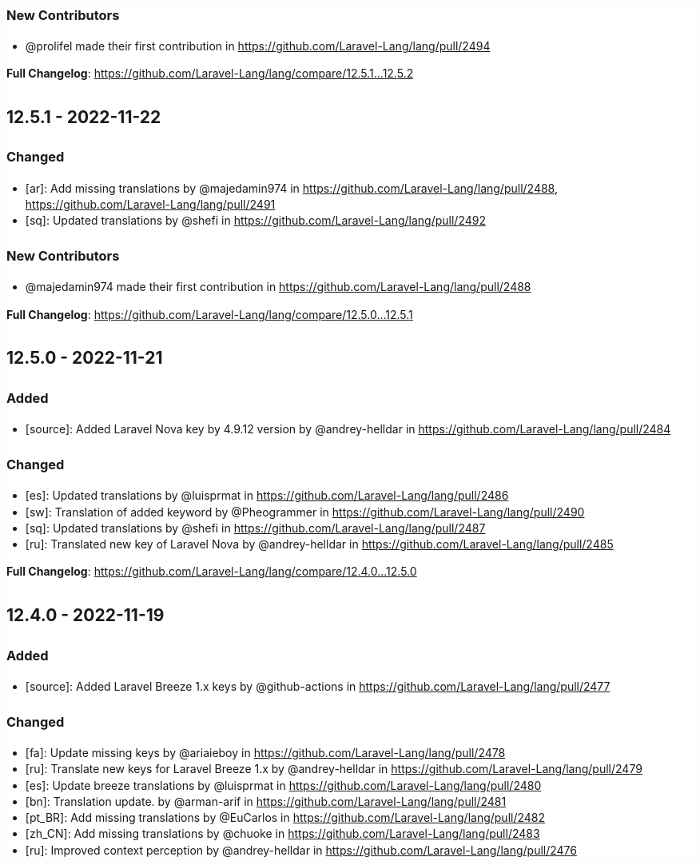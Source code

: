 ### New Contributors

- @prolifel made their first contribution in https://github.com/Laravel-Lang/lang/pull/2494

**Full Changelog**: https://github.com/Laravel-Lang/lang/compare/12.5.1...12.5.2

## 12.5.1 - 2022-11-22

### Changed

- [ar]: Add missing translations by @majedamin974 in https://github.com/Laravel-Lang/lang/pull/2488, https://github.com/Laravel-Lang/lang/pull/2491
- [sq]: Updated translations by @shefi in https://github.com/Laravel-Lang/lang/pull/2492

### New Contributors

- @majedamin974 made their first contribution in https://github.com/Laravel-Lang/lang/pull/2488

**Full Changelog**: https://github.com/Laravel-Lang/lang/compare/12.5.0...12.5.1

## 12.5.0 - 2022-11-21

### Added

- [source]: Added Laravel Nova key by 4.9.12 version by @andrey-helldar in https://github.com/Laravel-Lang/lang/pull/2484

### Changed

- [es]: Updated translations by @luisprmat in https://github.com/Laravel-Lang/lang/pull/2486
- [sw]: Translation of added keyword by @Pheogrammer in https://github.com/Laravel-Lang/lang/pull/2490
- [sq]: Updated translations by @shefi in https://github.com/Laravel-Lang/lang/pull/2487
- [ru]: Translated new key of Laravel Nova by @andrey-helldar in https://github.com/Laravel-Lang/lang/pull/2485

**Full Changelog**: https://github.com/Laravel-Lang/lang/compare/12.4.0...12.5.0

## 12.4.0 - 2022-11-19

### Added

- [source]: Added Laravel Breeze 1.x keys by @github-actions in https://github.com/Laravel-Lang/lang/pull/2477

### Changed

- [fa]: Update missing keys by @ariaieboy in https://github.com/Laravel-Lang/lang/pull/2478
- [ru]: Translate new keys for Laravel Breeze 1.x by @andrey-helldar in https://github.com/Laravel-Lang/lang/pull/2479
- [es]: Update breeze translations by @luisprmat in https://github.com/Laravel-Lang/lang/pull/2480
- [bn]: Translation update. by @arman-arif in https://github.com/Laravel-Lang/lang/pull/2481
- [pt_BR]: Add missing translations by @EuCarlos in https://github.com/Laravel-Lang/lang/pull/2482
- [zh_CN]:  Add missing translations by @chuoke in https://github.com/Laravel-Lang/lang/pull/2483
- [ru]: Improved context perception by @andrey-helldar in https://github.com/Laravel-Lang/lang/pull/2476
